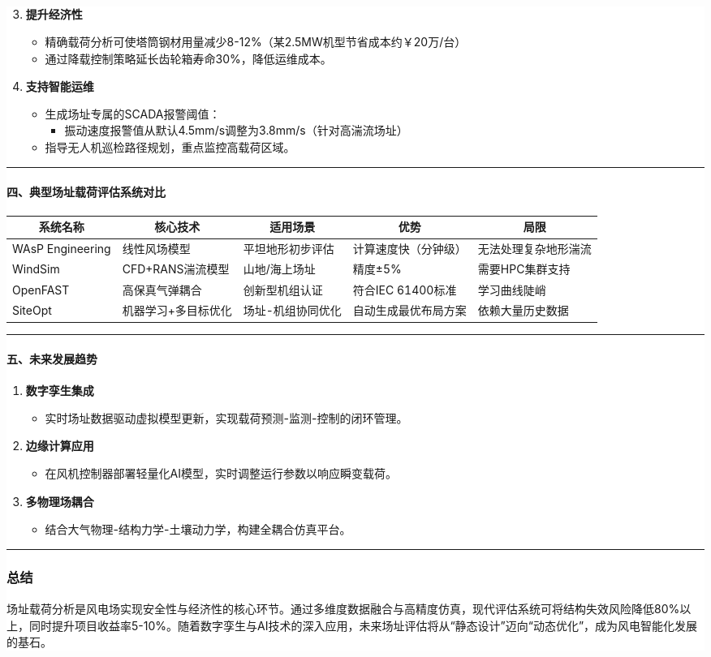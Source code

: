 3. **提升经济性**
   - 精确载荷分析可使塔筒钢材用量减少8-12%（某2.5MW机型节省成本约￥20万/台）
   - 通过降载控制策略延长齿轮箱寿命30%，降低运维成本。

4. **支持智能运维**
   - 生成场址专属的SCADA报警阈值：
     - 振动速度报警值从默认4.5mm/s调整为3.8mm/s（针对高湍流场址）
   - 指导无人机巡检路径规划，重点监控高载荷区域。

---

#### **四、典型场址载荷评估系统对比**

| 系统名称         | 核心技术                        | 适用场景                | 优势                          | 局限                     |
|------------------|---------------------------------|-------------------------|-------------------------------|--------------------------|
| WAsP Engineering | 线性风场模型                    | 平坦地形初步评估        | 计算速度快（分钟级）          | 无法处理复杂地形湍流     |
| WindSim          | CFD+RANS湍流模型                | 山地/海上场址           | 精度±5%                       | 需要HPC集群支持          |
| OpenFAST         | 高保真气弹耦合                  | 创新型机组认证          | 符合IEC 61400标准             | 学习曲线陡峭             |
| SiteOpt         | 机器学习+多目标优化             | 场址-机组协同优化       | 自动生成最优布局方案          | 依赖大量历史数据         |

---

#### **五、未来发展趋势**

1. **数字孪生集成**
   - 实时场址数据驱动虚拟模型更新，实现载荷预测-监测-控制的闭环管理。

2. **边缘计算应用**
   - 在风机控制器部署轻量化AI模型，实时调整运行参数以响应瞬变载荷。

3. **多物理场耦合**
   - 结合大气物理-结构力学-土壤动力学，构建全耦合仿真平台。

---

### 总结
场址载荷分析是风电场实现安全性与经济性的核心环节。通过多维度数据融合与高精度仿真，现代评估系统可将结构失效风险降低80%以上，同时提升项目收益率5-10%。随着数字孪生与AI技术的深入应用，未来场址评估将从“静态设计”迈向“动态优化”，成为风电智能化发展的基石。